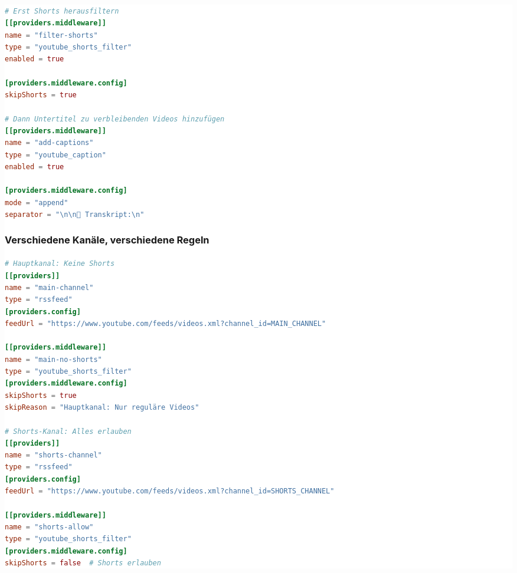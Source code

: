```toml
# Erst Shorts herausfiltern
[[providers.middleware]]
name = "filter-shorts"
type = "youtube_shorts_filter"
enabled = true

[providers.middleware.config]
skipShorts = true

# Dann Untertitel zu verbleibenden Videos hinzufügen
[[providers.middleware]]
name = "add-captions"
type = "youtube_caption"
enabled = true

[providers.middleware.config]
mode = "append"
separator = "\n\n📝 Transkript:\n"
```

### Verschiedene Kanäle, verschiedene Regeln

```toml
# Hauptkanal: Keine Shorts
[[providers]]
name = "main-channel"
type = "rssfeed"
[providers.config]
feedUrl = "https://www.youtube.com/feeds/videos.xml?channel_id=MAIN_CHANNEL"

[[providers.middleware]]
name = "main-no-shorts"
type = "youtube_shorts_filter"
[providers.middleware.config]
skipShorts = true
skipReason = "Hauptkanal: Nur reguläre Videos"

# Shorts-Kanal: Alles erlauben
[[providers]]
name = "shorts-channel"
type = "rssfeed"
[providers.config]
feedUrl = "https://www.youtube.com/feeds/videos.xml?channel_id=SHORTS_CHANNEL"

[[providers.middleware]]
name = "shorts-allow"
type = "youtube_shorts_filter"
[providers.middleware.config]
skipShorts = false  # Shorts erlauben
```
